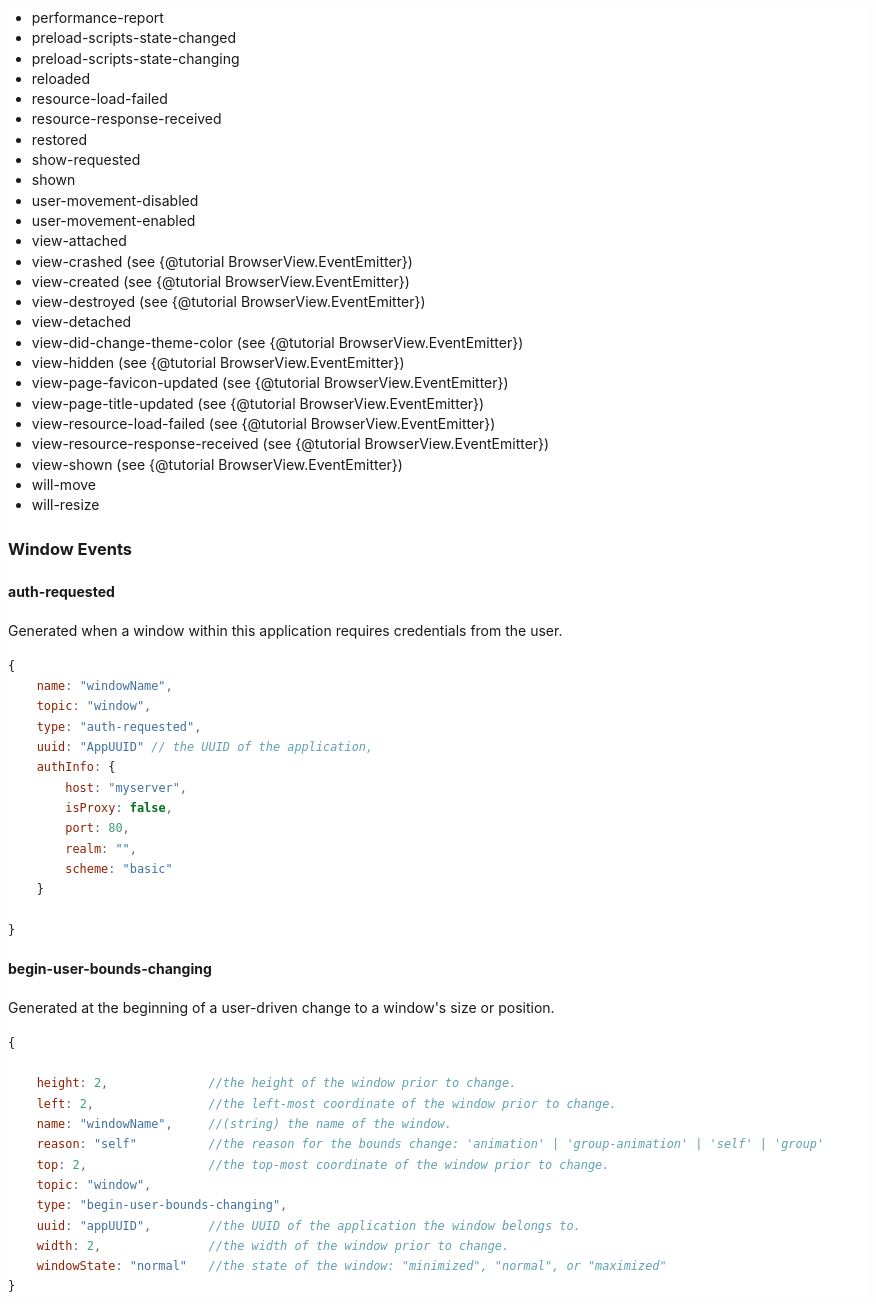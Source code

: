 * performance-report
* preload-scripts-state-changed
* preload-scripts-state-changing
* reloaded
* resource-load-failed
* resource-response-received
* restored
* show-requested
* shown
* user-movement-disabled
* user-movement-enabled
* view-attached
* view-crashed (see {@tutorial BrowserView.EventEmitter})
* view-created (see {@tutorial BrowserView.EventEmitter})
* view-destroyed (see {@tutorial BrowserView.EventEmitter})
* view-detached
* view-did-change-theme-color (see {@tutorial BrowserView.EventEmitter})
* view-hidden (see {@tutorial BrowserView.EventEmitter})
* view-page-favicon-updated (see {@tutorial BrowserView.EventEmitter})
* view-page-title-updated (see {@tutorial BrowserView.EventEmitter})
* view-resource-load-failed (see {@tutorial BrowserView.EventEmitter})
* view-resource-response-received (see {@tutorial BrowserView.EventEmitter})
* view-shown (see {@tutorial BrowserView.EventEmitter})
* will-move
* will-resize

### Window Events

#### auth-requested
Generated when a window within this application requires credentials from the user.
```js
{
    name: "windowName",
    topic: "window",
    type: "auth-requested",
    uuid: "AppUUID" // the UUID of the application,
    authInfo: {
        host: "myserver",
        isProxy: false,
        port: 80,
        realm: "",
        scheme: "basic"
    }

}
```

#### begin-user-bounds-changing
Generated at the beginning of a user-driven change to a window's size or position.
```js
{

    height: 2,              //the height of the window prior to change.
    left: 2,                //the left-most coordinate of the window prior to change.
    name: "windowName",     //(string) the name of the window.
    reason: "self"          //the reason for the bounds change: 'animation' | 'group-animation' | 'self' | 'group'      
    top: 2,                 //the top-most coordinate of the window prior to change.
    topic: "window",
    type: "begin-user-bounds-changing",
    uuid: "appUUID",        //the UUID of the application the window belongs to.
    width: 2,               //the width of the window prior to change.
    windowState: "normal"   //the state of the window: "minimized", "normal", or "maximized"
}
```